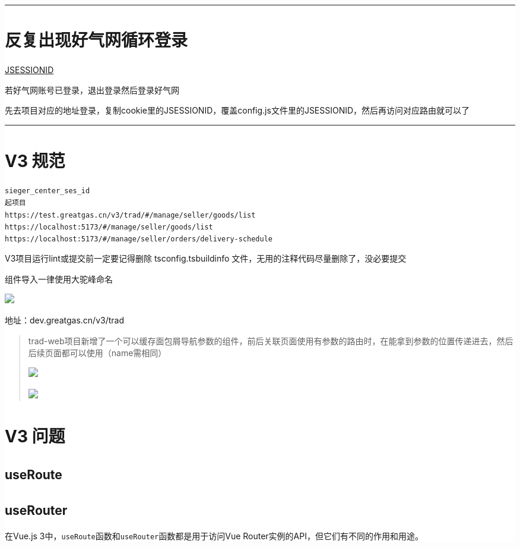 

------

# 反复出现好气网循环登录

[JSESSIONID](https://blog.csdn.net/rqt1013_/article/details/125410725)

若好气网账号已登录，退出登录然后登录好气网

先去项目对应的地址登录，复制cookie里的JSESSIONID，覆盖config.js文件里的JSESSIONID，然后再访问对应路由就可以了

------

# V3 规范

```apl
sieger_center_ses_id
起项目
https://test.greatgas.cn/v3/trad/#/manage/seller/goods/list
https://localhost:5173/#/manage/seller/goods/list
https://localhost:5173/#/manage/seller/orders/delivery-schedule
```



V3项目运行lint或提交前一定要记得删除 tsconfig.tsbuildinfo 文件，无用的注释代码尽量删除了，没必要提交





组件导入一律使用大驼峰命名

![](C:\Users\shizeyu\Desktop\notes\Ajax-vue\Snipaste_2023-11-17_14-44-27.jpg)

地址：dev.greatgas.cn/v3/trad



> trad-web项目新增了一个可以缓存面包屑导航参数的组件，前后关联页面使用有参数的路由时，在能拿到参数的位置传递进去，然后后续页面都可以使用（name需相同）
>
> ![](C:\Users\shizeyu\Desktop\notes\Ajax-vue\lQLPJw-J-lIEwbvNAS_NBa-wUOeK3PyAyx4FV-Bm5qywAA_1455_303.png)
>
> ![](C:\Users\shizeyu\Desktop\notes\Ajax-vue\lQLPJws9fT3XIbvNAUvNBFSwNbZBmm0IKsgFV-Bm5qywAQ_1108_331.png)

# V3 问题

## useRoute

## useRouter

在Vue.js 3中，`useRoute`函数和`useRouter`函数都是用于访问Vue Router实例的API，但它们有不同的作用和用途。
